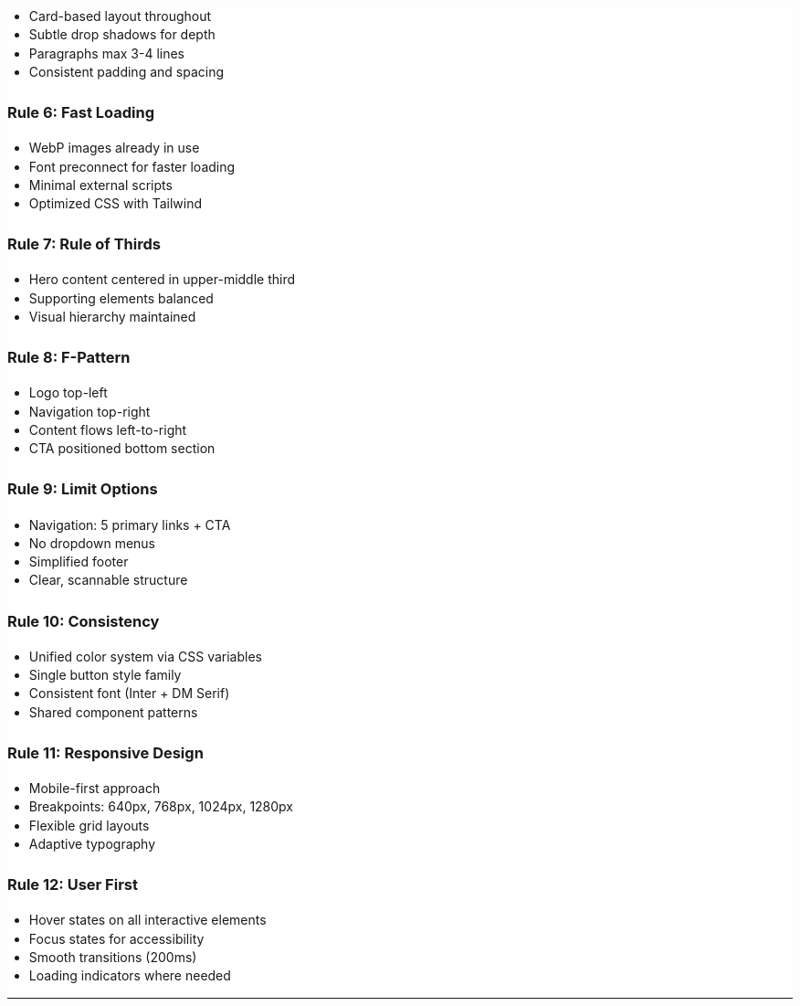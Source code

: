 - Card-based layout throughout
- Subtle drop shadows for depth
- Paragraphs max 3-4 lines
- Consistent padding and spacing

### **Rule 6: Fast Loading**

- WebP images already in use
- Font preconnect for faster loading
- Minimal external scripts
- Optimized CSS with Tailwind

### **Rule 7: Rule of Thirds**

- Hero content centered in upper-middle third
- Supporting elements balanced
- Visual hierarchy maintained

### **Rule 8: F-Pattern**

- Logo top-left
- Navigation top-right
- Content flows left-to-right
- CTA positioned bottom section

### **Rule 9: Limit Options**

- Navigation: 5 primary links + CTA
- No dropdown menus
- Simplified footer
- Clear, scannable structure

### **Rule 10: Consistency**

- Unified color system via CSS variables
- Single button style family
- Consistent font (Inter + DM Serif)
- Shared component patterns

### **Rule 11: Responsive Design**

- Mobile-first approach
- Breakpoints: 640px, 768px, 1024px, 1280px
- Flexible grid layouts
- Adaptive typography

### **Rule 12: User First**

- Hover states on all interactive elements
- Focus states for accessibility
- Smooth transitions (200ms)
- Loading indicators where needed

---